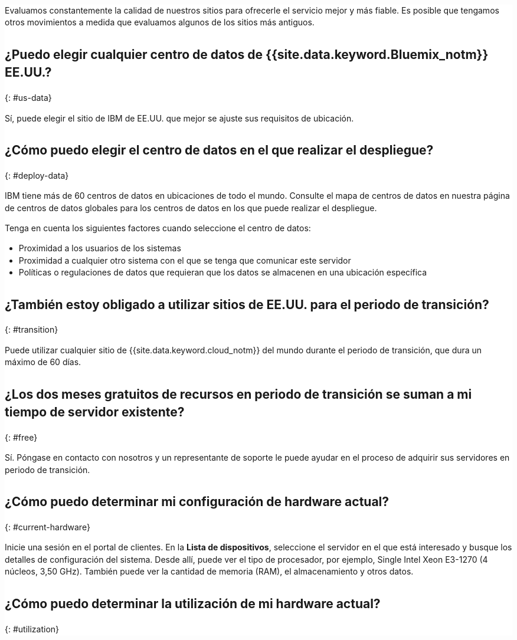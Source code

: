 Evaluamos constantemente la calidad de nuestros sitios para ofrecerle el servicio mejor y más fiable. Es posible que tengamos otros movimientos a medida que evaluamos algunos de los sitios más antiguos.

## ¿Puedo elegir cualquier centro de datos de {{site.data.keyword.Bluemix_notm}} EE.UU.?
{: #us-data}

Sí, puede elegir el sitio de IBM de EE.UU. que mejor se ajuste sus requisitos de ubicación.

## ¿Cómo puedo elegir el centro de datos en el que realizar el despliegue?
{: #deploy-data}

IBM tiene más de 60 centros de datos en ubicaciones de todo el mundo. Consulte el mapa de centros de datos en nuestra página de centros de datos globales para los centros de datos en los que puede realizar el despliegue. 

Tenga en cuenta los siguientes factores cuando seleccione el centro de datos:
* Proximidad a los usuarios de los sistemas
* Proximidad a cualquier otro sistema con el que se tenga que comunicar este servidor
* Políticas o regulaciones de datos que requieran que los datos se almacenen en una ubicación específica

## ¿También estoy obligado a utilizar sitios de EE.UU. para el periodo de transición?
{: #transition}

Puede utilizar cualquier sitio de {{site.data.keyword.cloud_notm}} del mundo durante el periodo de transición, que dura un máximo de 60 días.

## ¿Los dos meses gratuitos de recursos en periodo de transición se suman a mi tiempo de servidor existente?
{: #free}

Sí. Póngase en contacto con nosotros y un representante de soporte le puede ayudar en el proceso de adquirir sus servidores en periodo de transición.

## ¿Cómo puedo determinar mi configuración de hardware actual?
{: #current-hardware}

Inicie una sesión en el portal de clientes. En la **Lista de dispositivos**, seleccione el servidor en el que está interesado y busque los detalles de configuración del sistema. Desde allí, puede ver el tipo de procesador, por ejemplo, Single Intel Xeon E3-1270 (4 núcleos, 3,50 GHz). También puede ver la cantidad de memoria (RAM), el almacenamiento y otros datos.

## ¿Cómo puedo determinar la utilización de mi hardware actual?
{: #utilization} 
